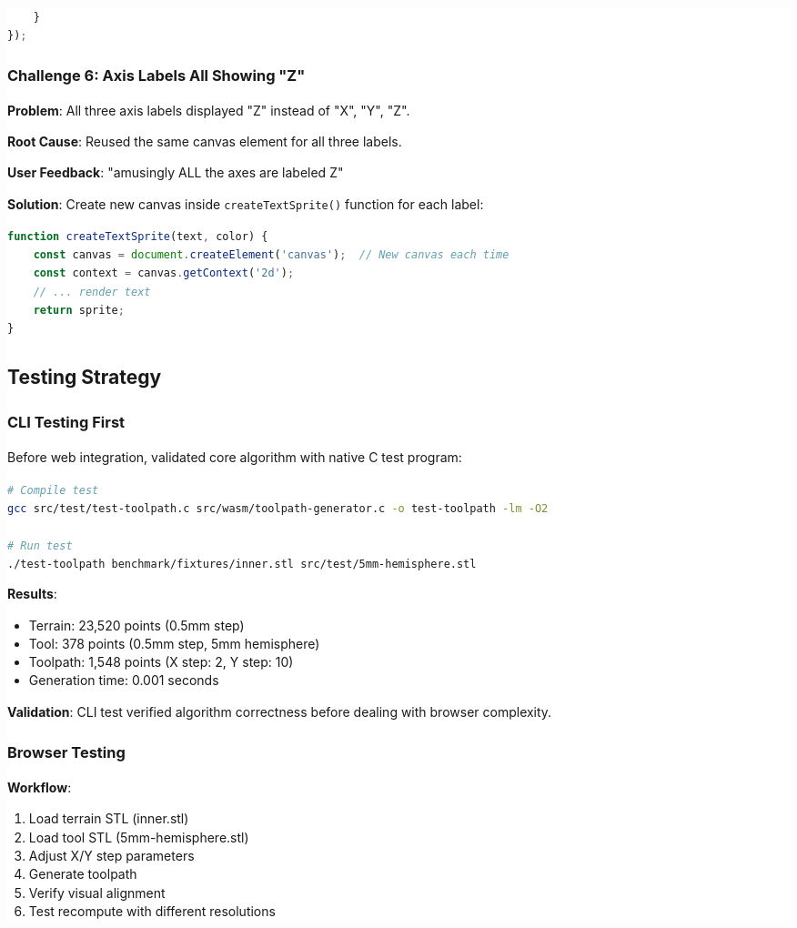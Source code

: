```javascript
    }
});
```

### Challenge 6: Axis Labels All Showing "Z"

**Problem**: All three axis labels displayed "Z" instead of "X", "Y", "Z".

**Root Cause**: Reused the same canvas element for all three labels.

**User Feedback**: "amusingly ALL the axes are labeled Z"

**Solution**: Create new canvas inside `createTextSprite()` function for each label:
```javascript
function createTextSprite(text, color) {
    const canvas = document.createElement('canvas');  // New canvas each time
    const context = canvas.getContext('2d');
    // ... render text
    return sprite;
}
```

## Testing Strategy

### CLI Testing First

Before web integration, validated core algorithm with native C test program:

```bash
# Compile test
gcc src/test/test-toolpath.c src/wasm/toolpath-generator.c -o test-toolpath -lm -O2

# Run test
./test-toolpath benchmark/fixtures/inner.stl src/test/5mm-hemisphere.stl
```

**Results**:
- Terrain: 23,520 points (0.5mm step)
- Tool: 378 points (0.5mm step, 5mm hemisphere)
- Toolpath: 1,548 points (X step: 2, Y step: 10)
- Generation time: 0.001 seconds

**Validation**: CLI test verified algorithm correctness before dealing with browser complexity.

### Browser Testing

**Workflow**:
1. Load terrain STL (inner.stl)
2. Load tool STL (5mm-hemisphere.stl)
3. Adjust X/Y step parameters
4. Generate toolpath
5. Verify visual alignment
6. Test recompute with different resolutions
